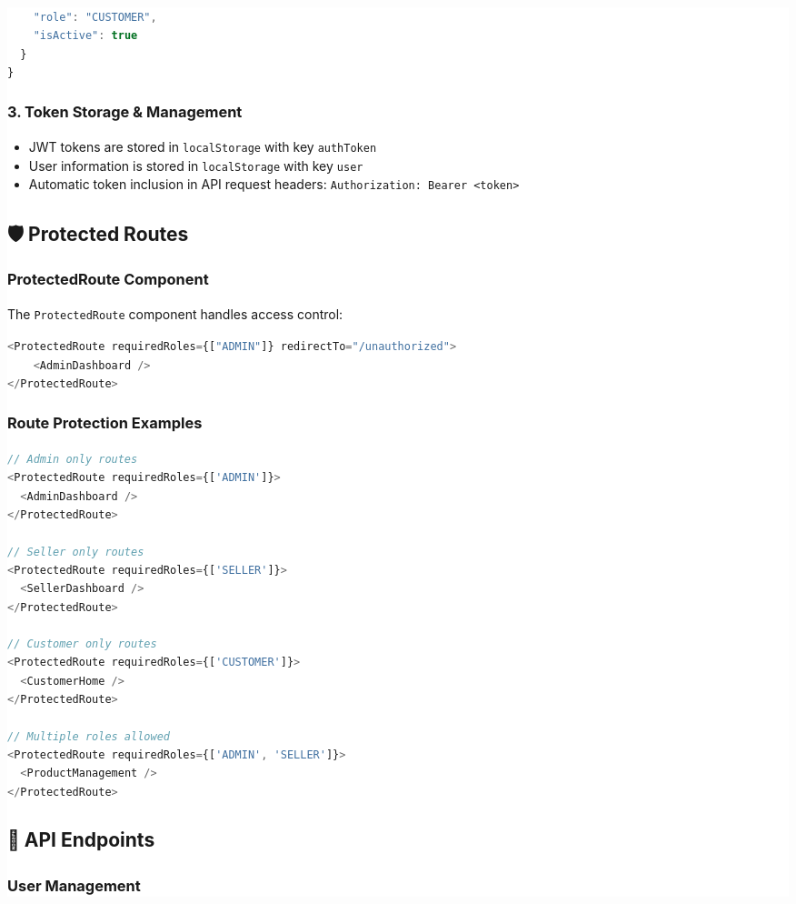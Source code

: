 ```typescript
    "role": "CUSTOMER",
    "isActive": true
  }
}
```

### 3. Token Storage & Management

-   JWT tokens are stored in `localStorage` with key `authToken`
-   User information is stored in `localStorage` with key `user`
-   Automatic token inclusion in API request headers: `Authorization: Bearer <token>`

## 🛡️ Protected Routes

### ProtectedRoute Component

The `ProtectedRoute` component handles access control:

```typescript
<ProtectedRoute requiredRoles={["ADMIN"]} redirectTo="/unauthorized">
    <AdminDashboard />
</ProtectedRoute>
```

### Route Protection Examples

```typescript
// Admin only routes
<ProtectedRoute requiredRoles={['ADMIN']}>
  <AdminDashboard />
</ProtectedRoute>

// Seller only routes
<ProtectedRoute requiredRoles={['SELLER']}>
  <SellerDashboard />
</ProtectedRoute>

// Customer only routes
<ProtectedRoute requiredRoles={['CUSTOMER']}>
  <CustomerHome />
</ProtectedRoute>

// Multiple roles allowed
<ProtectedRoute requiredRoles={['ADMIN', 'SELLER']}>
  <ProductManagement />
</ProtectedRoute>
```

## 📡 API Endpoints

### User Management
